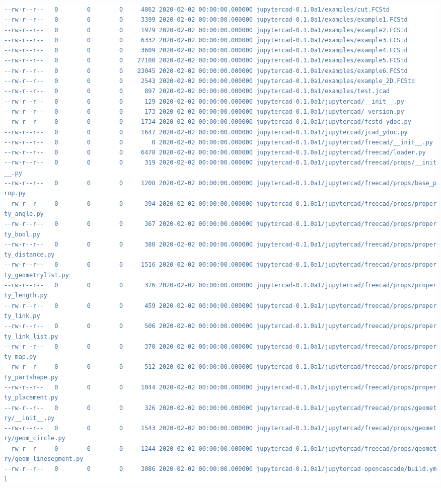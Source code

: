 ```diff
--rw-r--r--   0        0        0     4862 2020-02-02 00:00:00.000000 jupytercad-0.1.0a1/examples/cut.FCStd
--rw-r--r--   0        0        0     3399 2020-02-02 00:00:00.000000 jupytercad-0.1.0a1/examples/example1.FCStd
--rw-r--r--   0        0        0     1979 2020-02-02 00:00:00.000000 jupytercad-0.1.0a1/examples/example2.FCStd
--rw-r--r--   0        0        0     6332 2020-02-02 00:00:00.000000 jupytercad-0.1.0a1/examples/example3.FCStd
--rw-r--r--   0        0        0     3609 2020-02-02 00:00:00.000000 jupytercad-0.1.0a1/examples/example4.FCStd
--rw-r--r--   0        0        0    27100 2020-02-02 00:00:00.000000 jupytercad-0.1.0a1/examples/example5.FCStd
--rw-r--r--   0        0        0    23045 2020-02-02 00:00:00.000000 jupytercad-0.1.0a1/examples/example6.FCStd
--rw-r--r--   0        0        0     2543 2020-02-02 00:00:00.000000 jupytercad-0.1.0a1/examples/example_2D.FCStd
--rw-r--r--   0        0        0      897 2020-02-02 00:00:00.000000 jupytercad-0.1.0a1/examples/test.jcad
--rw-r--r--   0        0        0      129 2020-02-02 00:00:00.000000 jupytercad-0.1.0a1/jupytercad/__init__.py
--rw-r--r--   0        0        0      173 2020-02-02 00:00:00.000000 jupytercad-0.1.0a1/jupytercad/_version.py
--rw-r--r--   0        0        0     1734 2020-02-02 00:00:00.000000 jupytercad-0.1.0a1/jupytercad/fcstd_ydoc.py
--rw-r--r--   0        0        0     1647 2020-02-02 00:00:00.000000 jupytercad-0.1.0a1/jupytercad/jcad_ydoc.py
--rw-r--r--   0        0        0        0 2020-02-02 00:00:00.000000 jupytercad-0.1.0a1/jupytercad/freecad/__init__.py
--rw-r--r--   0        0        0     6478 2020-02-02 00:00:00.000000 jupytercad-0.1.0a1/jupytercad/freecad/loader.py
--rw-r--r--   0        0        0      319 2020-02-02 00:00:00.000000 jupytercad-0.1.0a1/jupytercad/freecad/props/__init__.py
--rw-r--r--   0        0        0     1208 2020-02-02 00:00:00.000000 jupytercad-0.1.0a1/jupytercad/freecad/props/base_prop.py
--rw-r--r--   0        0        0      394 2020-02-02 00:00:00.000000 jupytercad-0.1.0a1/jupytercad/freecad/props/property_angle.py
--rw-r--r--   0        0        0      367 2020-02-02 00:00:00.000000 jupytercad-0.1.0a1/jupytercad/freecad/props/property_bool.py
--rw-r--r--   0        0        0      380 2020-02-02 00:00:00.000000 jupytercad-0.1.0a1/jupytercad/freecad/props/property_distance.py
--rw-r--r--   0        0        0     1516 2020-02-02 00:00:00.000000 jupytercad-0.1.0a1/jupytercad/freecad/props/property_geometrylist.py
--rw-r--r--   0        0        0      376 2020-02-02 00:00:00.000000 jupytercad-0.1.0a1/jupytercad/freecad/props/property_length.py
--rw-r--r--   0        0        0      459 2020-02-02 00:00:00.000000 jupytercad-0.1.0a1/jupytercad/freecad/props/property_link.py
--rw-r--r--   0        0        0      506 2020-02-02 00:00:00.000000 jupytercad-0.1.0a1/jupytercad/freecad/props/property_link_list.py
--rw-r--r--   0        0        0      370 2020-02-02 00:00:00.000000 jupytercad-0.1.0a1/jupytercad/freecad/props/property_map.py
--rw-r--r--   0        0        0      512 2020-02-02 00:00:00.000000 jupytercad-0.1.0a1/jupytercad/freecad/props/property_partshape.py
--rw-r--r--   0        0        0     1044 2020-02-02 00:00:00.000000 jupytercad-0.1.0a1/jupytercad/freecad/props/property_placement.py
--rw-r--r--   0        0        0      326 2020-02-02 00:00:00.000000 jupytercad-0.1.0a1/jupytercad/freecad/props/geometry/__init__.py
--rw-r--r--   0        0        0     1543 2020-02-02 00:00:00.000000 jupytercad-0.1.0a1/jupytercad/freecad/props/geometry/geom_circle.py
--rw-r--r--   0        0        0     1244 2020-02-02 00:00:00.000000 jupytercad-0.1.0a1/jupytercad/freecad/props/geometry/geom_linesegment.py
--rw-r--r--   0        0        0     3086 2020-02-02 00:00:00.000000 jupytercad-0.1.0a1/jupytercad-opencascade/build.yml
```
